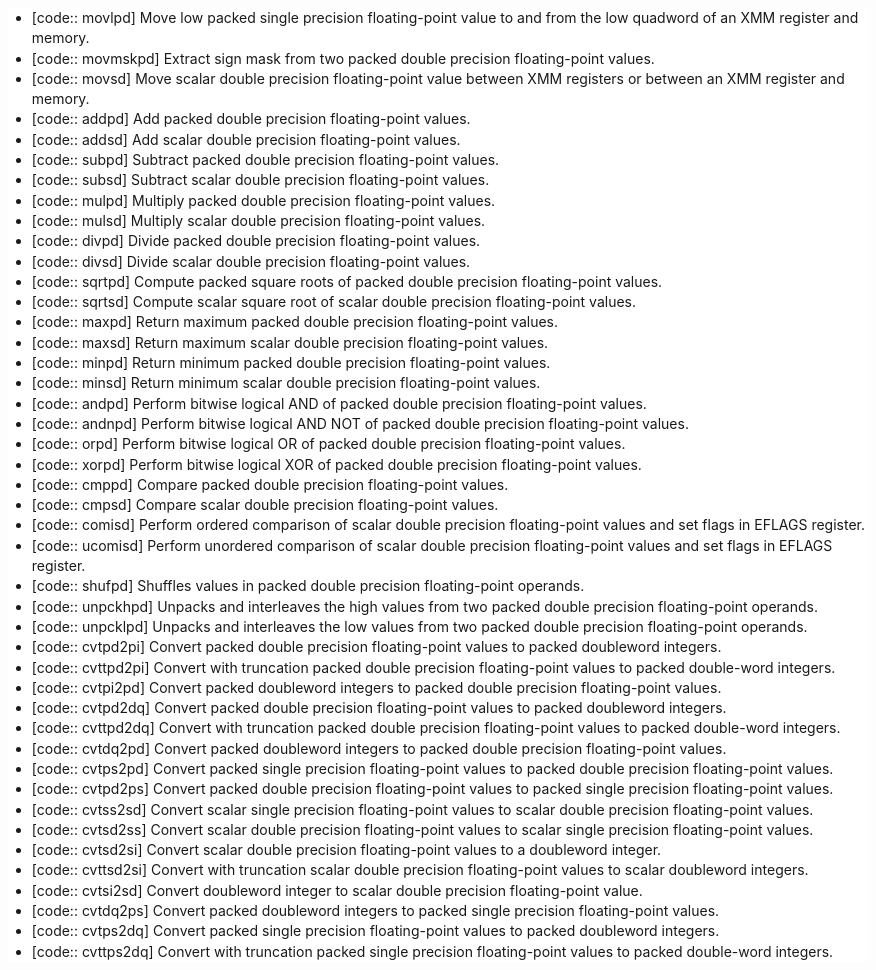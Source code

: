 * [code:: movlpd] Move low packed single precision floating-point value to and from the low quadword of an XMM register and memory.
* [code:: movmskpd] Extract sign mask from two packed double precision floating-point values.
* [code:: movsd] Move scalar double precision floating-point value between XMM registers or between an XMM register and memory.
* [code:: addpd] Add packed double precision floating-point values.
* [code:: addsd] Add scalar double precision floating-point values.
* [code:: subpd] Subtract packed double precision floating-point values.
* [code:: subsd] Subtract scalar double precision floating-point values.
* [code:: mulpd] Multiply packed double precision floating-point values.
* [code:: mulsd] Multiply scalar double precision floating-point values.
* [code:: divpd] Divide packed double precision floating-point values.
* [code:: divsd] Divide scalar double precision floating-point values.
* [code:: sqrtpd] Compute packed square roots of packed double precision floating-point values.
* [code:: sqrtsd] Compute scalar square root of scalar double precision floating-point values.
* [code:: maxpd] Return maximum packed double precision floating-point values.
* [code:: maxsd] Return maximum scalar double precision floating-point values.
* [code:: minpd] Return minimum packed double precision floating-point values.
* [code:: minsd] Return minimum scalar double precision floating-point values.
* [code:: andpd] Perform bitwise logical AND of packed double precision floating-point values.
* [code:: andnpd] Perform bitwise logical AND NOT of packed double precision floating-point values.
* [code:: orpd] Perform bitwise logical OR of packed double precision floating-point values.
* [code:: xorpd] Perform bitwise logical XOR of packed double precision floating-point values.
* [code:: cmppd] Compare packed double precision floating-point values.
* [code:: cmpsd] Compare scalar double precision floating-point values.
* [code:: comisd] Perform ordered comparison of scalar double precision floating-point values and set flags in EFLAGS register.
* [code:: ucomisd] Perform unordered comparison of scalar double precision floating-point values and set flags in EFLAGS register.
* [code:: shufpd] Shuffles values in packed double precision floating-point operands.
* [code:: unpckhpd] Unpacks and interleaves the high values from two packed double precision floating-point operands.
* [code:: unpcklpd] Unpacks and interleaves the low values from two packed double precision floating-point operands.
* [code:: cvtpd2pi] Convert packed double precision floating-point values to packed doubleword integers.
* [code:: cvttpd2pi] Convert with truncation packed double precision floating-point values to packed double-word integers.
* [code:: cvtpi2pd] Convert packed doubleword integers to packed double precision floating-point values.
* [code:: cvtpd2dq] Convert packed double precision floating-point values to packed doubleword integers.
* [code:: cvttpd2dq] Convert with truncation packed double precision floating-point values to packed double-word integers.
* [code:: cvtdq2pd] Convert packed doubleword integers to packed double precision floating-point values.
* [code:: cvtps2pd] Convert packed single precision floating-point values to packed double precision floating-point values.
* [code:: cvtpd2ps] Convert packed double precision floating-point values to packed single precision floating-point values.
* [code:: cvtss2sd] Convert scalar single precision floating-point values to scalar double precision floating-point values.
* [code:: cvtsd2ss] Convert scalar double precision floating-point values to scalar single precision floating-point values.
* [code:: cvtsd2si] Convert scalar double precision floating-point values to a doubleword integer.
* [code:: cvttsd2si] Convert with truncation scalar double precision floating-point values to scalar doubleword integers.
* [code:: cvtsi2sd] Convert doubleword integer to scalar double precision floating-point value.
* [code:: cvtdq2ps] Convert packed doubleword integers to packed single precision floating-point values.
* [code:: cvtps2dq] Convert packed single precision floating-point values to packed doubleword integers.
* [code:: cvttps2dq] Convert with truncation packed single precision floating-point values to packed double-word integers.